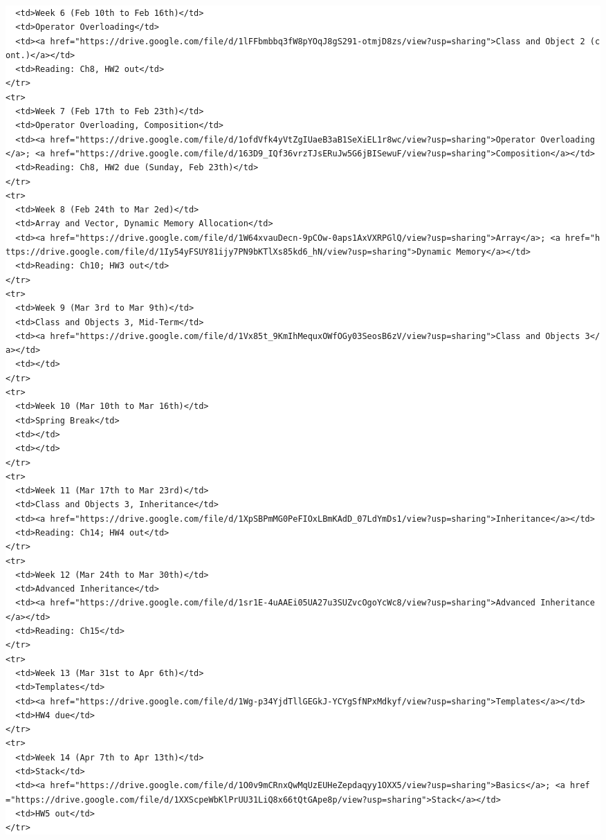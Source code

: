       <td>Week 6 (Feb 10th to Feb 16th)</td>
      <td>Operator Overloading</td>
      <td><a href="https://drive.google.com/file/d/1lFFbmbbq3fW8pYOqJ8gS291-otmjD8zs/view?usp=sharing">Class and Object 2 (cont.)</a></td>
      <td>Reading: Ch8, HW2 out</td>
    </tr>
    <tr>
      <td>Week 7 (Feb 17th to Feb 23th)</td>
      <td>Operator Overloading, Composition</td>
      <td><a href="https://drive.google.com/file/d/1ofdVfk4yVtZgIUaeB3aB1SeXiEL1r8wc/view?usp=sharing">Operator Overloading</a>; <a href="https://drive.google.com/file/d/163D9_IQf36vrzTJsERuJw5G6jBISewuF/view?usp=sharing">Composition</a></td>
      <td>Reading: Ch8, HW2 due (Sunday, Feb 23th)</td>
    </tr>
    <tr>
      <td>Week 8 (Feb 24th to Mar 2ed)</td>
      <td>Array and Vector, Dynamic Memory Allocation</td>
      <td><a href="https://drive.google.com/file/d/1W64xvauDecn-9pCOw-0aps1AxVXRPGlQ/view?usp=sharing">Array</a>; <a href="https://drive.google.com/file/d/1Iy54yFSUY81ijy7PN9bKTlXs85kd6_hN/view?usp=sharing">Dynamic Memory</a></td>
      <td>Reading: Ch10; HW3 out</td>
    </tr>
    <tr>
      <td>Week 9 (Mar 3rd to Mar 9th)</td>
      <td>Class and Objects 3, Mid-Term</td>
      <td><a href="https://drive.google.com/file/d/1Vx85t_9KmIhMequxOWfOGy03SeosB6zV/view?usp=sharing">Class and Objects 3</a></td>
      <td></td>
    </tr>
    <tr>
      <td>Week 10 (Mar 10th to Mar 16th)</td>
      <td>Spring Break</td>
      <td></td>
      <td></td>
    </tr>
    <tr>
      <td>Week 11 (Mar 17th to Mar 23rd)</td>
      <td>Class and Objects 3, Inheritance</td>
      <td><a href="https://drive.google.com/file/d/1XpSBPmMG0PeFIOxLBmKAdD_07LdYmDs1/view?usp=sharing">Inheritance</a></td>
      <td>Reading: Ch14; HW4 out</td>
    </tr>
    <tr>
      <td>Week 12 (Mar 24th to Mar 30th)</td>
      <td>Advanced Inheritance</td>
      <td><a href="https://drive.google.com/file/d/1sr1E-4uAAEi05UA27u3SUZvcOgoYcWc8/view?usp=sharing">Advanced Inheritance</a></td>
      <td>Reading: Ch15</td>
    </tr>
    <tr>
      <td>Week 13 (Mar 31st to Apr 6th)</td>
      <td>Templates</td>
      <td><a href="https://drive.google.com/file/d/1Wg-p34YjdTllGEGkJ-YCYgSfNPxMdkyf/view?usp=sharing">Templates</a></td>
      <td>HW4 due</td>
    </tr>
    <tr>
      <td>Week 14 (Apr 7th to Apr 13th)</td>
      <td>Stack</td>
      <td><a href="https://drive.google.com/file/d/1O0v9mCRnxQwMqUzEUHeZepdaqyy1OXX5/view?usp=sharing">Basics</a>; <a href="https://drive.google.com/file/d/1XXScpeWbKlPrUU31LiQ8x66tQtGApe8p/view?usp=sharing">Stack</a></td>
      <td>HW5 out</td>
    </tr>